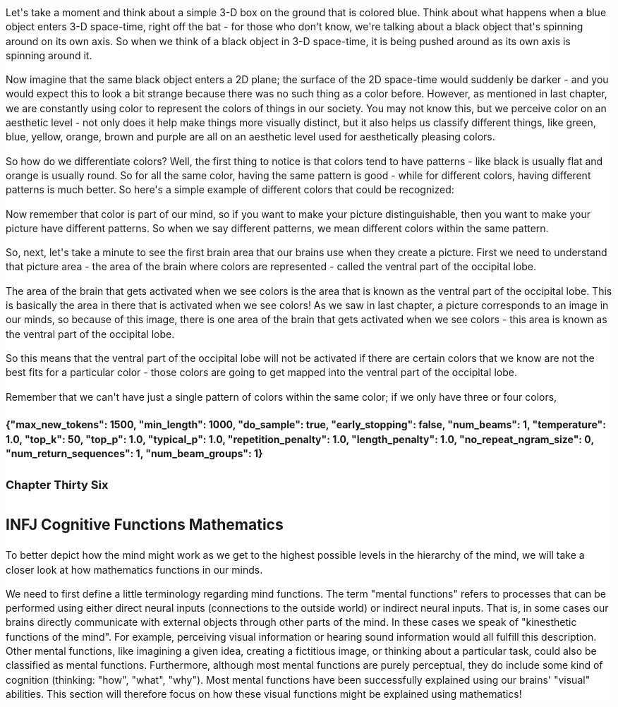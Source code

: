 Let's take a moment and think about a simple 3-D box on the ground that is colored blue. Think about what happens when a blue object enters 3-D space-time, right off the bat - for those who don't know, we're talking about a black object that's spinning around on its own axis. So when we think of a black object in 3-D space-time, it is being pushed around as its own axis is spinning around it.

Now imagine that the same black object enters a 2D plane; the surface of the 2D space-time would suddenly be darker - and you would expect this to look a bit strange because there was no such thing as a color before. However, as mentioned in last chapter, we are constantly using color to represent the colors of things in our society. You may not know this, but we perceive color on an aesthetic level - not only does it help make things more visually distinct, but it also helps us classify different things, like green, blue, yellow, orange, brown and purple are all on an aesthetic level used for aesthetically pleasing colors.

So how do we differentiate colors? Well, the first thing to notice is that colors tend to have patterns - like black is usually flat and orange is usually round. So for all the same color, having the same pattern is good - while for different colors, having different patterns is much better. So here's a simple example of different colors that could be recognized:

Now remember that color is part of our mind, so if you want to make your picture distinguishable, then you want to make your picture have different patterns.  So when we say different patterns, we mean different colors within the same pattern.

So, next, let's take a minute to see the first brain area that our brains use when they create a picture. First we need to understand that picture area - the area of the brain where colors are represented - called the ventral part of the occipital lobe.

The area of the brain that gets activated when we see colors is the area that is known as the ventral part of the occipital lobe. This is basically the area in there that is activated when we see colors! As we saw in last chapter, a picture corresponds to an image in our minds, so because of this image, there is one area of the brain that gets activated when we see colors - this area is known as the ventral part of the occipital lobe.

So this means that the ventral part of the occipital lobe will not be activated if there are certain colors that we know are not the best fits for a particular color - those colors are going to get mapped into the ventral part of the occipital lobe.

Remember that we can't have just a single pattern of colors within the same color; if we only have three or four colors,


#### {"max_new_tokens": 1500, "min_length": 1000, "do_sample": true, "early_stopping": false, "num_beams": 1, "temperature": 1.0, "top_k": 50, "top_p": 1.0, "typical_p": 1.0, "repetition_penalty": 1.0, "length_penalty": 1.0, "no_repeat_ngram_size": 0, "num_return_sequences": 1, "num_beam_groups": 1}
### Chapter Thirty Six
## INFJ Cognitive Functions Mathematics

To better depict how the mind might work as we get to the highest possible levels in the hierarchy of the mind, we will take a closer look at how mathematics functions in our minds.

We need to first define a little terminology regarding mind functions. The term "mental functions" refers to processes that can be performed using either direct neural inputs (connections to the outside world) or indirect neural inputs. That is, in some cases our brains directly communicate with external objects through other parts of the mind. In these cases we speak of "kinesthetic functions of the mind". For example, perceiving visual information or hearing sound information would all fulfill this description. Other mental functions, like imagining a given idea, creating a fictitious image, or thinking about a particular task, could also be classified as mental functions. Furthermore, although most mental functions are purely perceptual, they do include some kind of cognition (thinking: "how", "what", "why"). Most mental functions have been successfully explained using our brains' "visual" abilities. This section will therefore focus on how these visual functions might be explained using mathematics!
